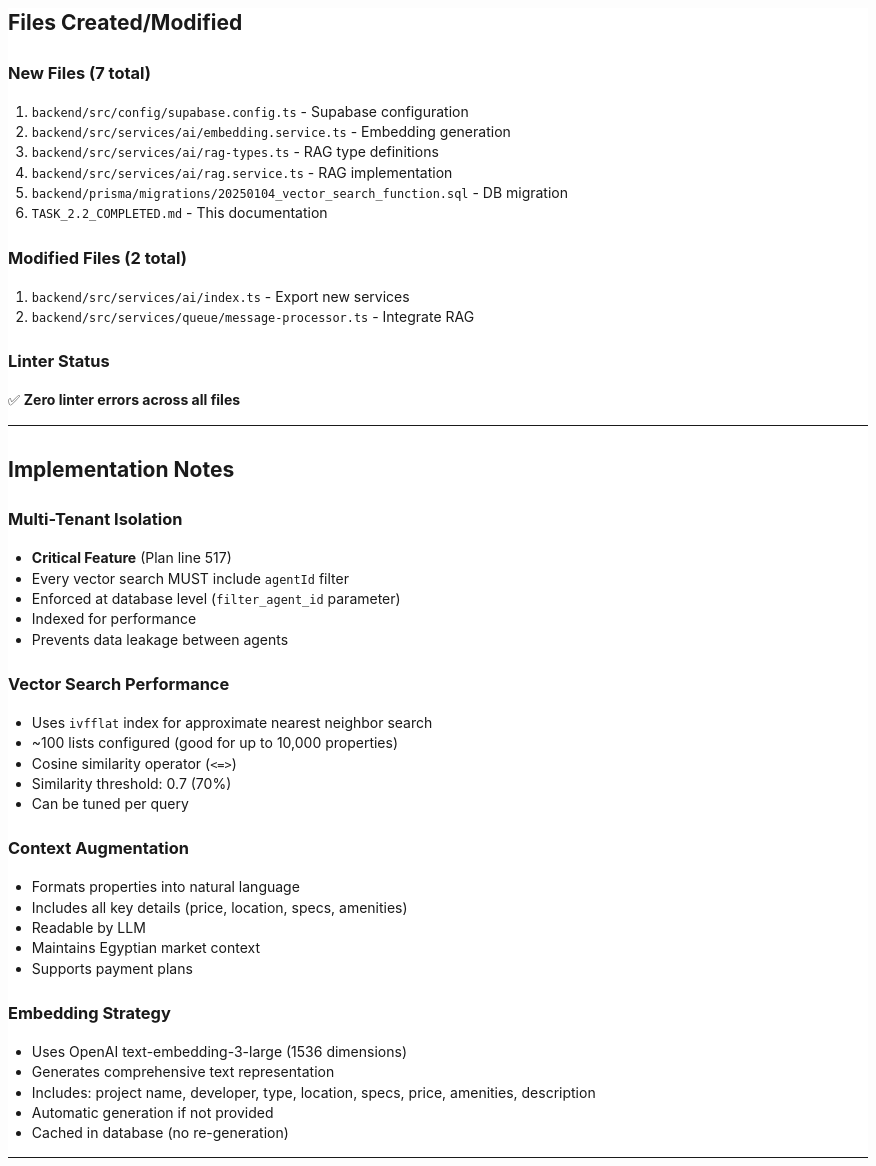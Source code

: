## Files Created/Modified

### New Files (7 total)
1. `backend/src/config/supabase.config.ts` - Supabase configuration
2. `backend/src/services/ai/embedding.service.ts` - Embedding generation
3. `backend/src/services/ai/rag-types.ts` - RAG type definitions
4. `backend/src/services/ai/rag.service.ts` - RAG implementation
5. `backend/prisma/migrations/20250104_vector_search_function.sql` - DB migration
6. `TASK_2.2_COMPLETED.md` - This documentation

### Modified Files (2 total)
1. `backend/src/services/ai/index.ts` - Export new services
2. `backend/src/services/queue/message-processor.ts` - Integrate RAG

### Linter Status
✅ **Zero linter errors across all files**

---

## Implementation Notes

### Multi-Tenant Isolation
- **Critical Feature** (Plan line 517)
- Every vector search MUST include `agentId` filter
- Enforced at database level (`filter_agent_id` parameter)
- Indexed for performance
- Prevents data leakage between agents

### Vector Search Performance
- Uses `ivfflat` index for approximate nearest neighbor search
- ~100 lists configured (good for up to 10,000 properties)
- Cosine similarity operator (`<=>`)
- Similarity threshold: 0.7 (70%)
- Can be tuned per query

### Context Augmentation
- Formats properties into natural language
- Includes all key details (price, location, specs, amenities)
- Readable by LLM
- Maintains Egyptian market context
- Supports payment plans

### Embedding Strategy
- Uses OpenAI text-embedding-3-large (1536 dimensions)
- Generates comprehensive text representation
- Includes: project name, developer, type, location, specs, price, amenities, description
- Automatic generation if not provided
- Cached in database (no re-generation)

---